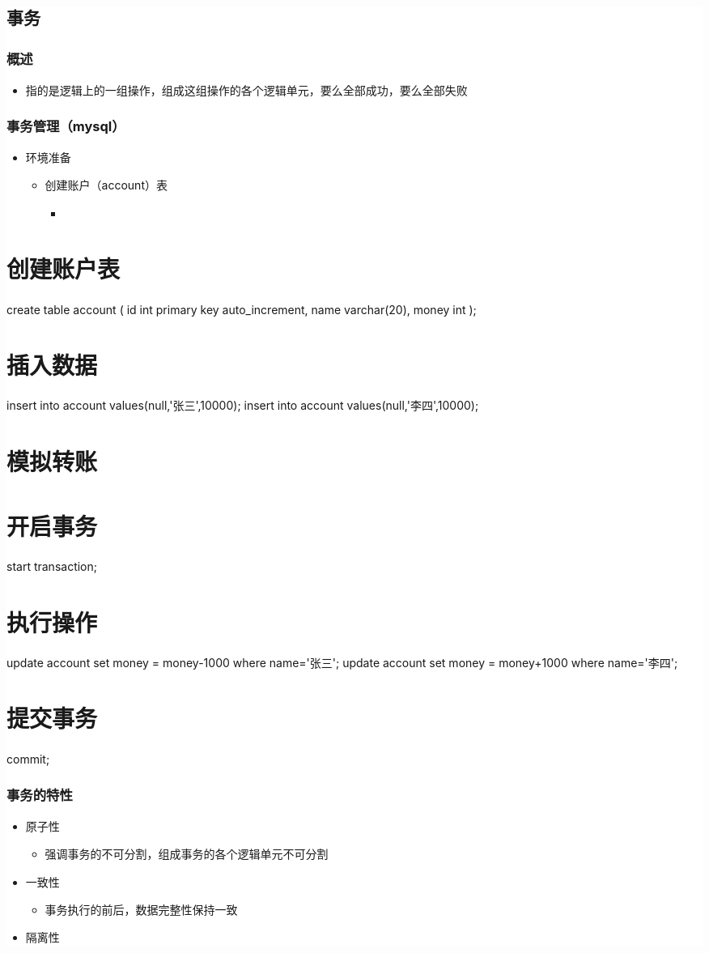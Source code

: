 ## 事务

### 概述

- 指的是逻辑上的一组操作，组成这组操作的各个逻辑单元，要么全部成功，要么全部失败

### 事务管理（mysql）

- 环境准备

	- 创建账户（account）表

		- 
# 创建账户表
create table account (
  id int primary key auto_increment,
  name varchar(20),
  money int
);

#  插入数据
insert into account values(null,'张三',10000);
insert into account values(null,'李四',10000);

#  模拟转账
#  开启事务
start transaction;
# 执行操作
update account set money = money-1000 where name='张三';
update account set money = money+1000 where name='李四';
#  提交事务
commit;

### 事务的特性

- 原子性

	- 强调事务的不可分割，组成事务的各个逻辑单元不可分割

- 一致性

	- 事务执行的前后，数据完整性保持一致

- 隔离性
